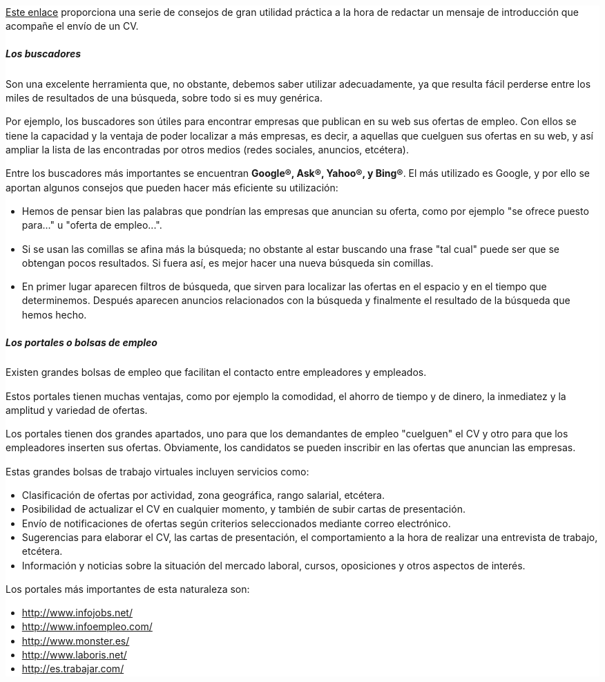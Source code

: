   [Este enlace](http://jobssy.com/blog/voy-a-enviar-un-curriculum-por-email-%C2%BFque-pongo-en-el-mensaje/) proporciona una serie de consejos de gran utilidad práctica a la hora de redactar un mensaje de introducción que acompañe el envío de un CV.

</div>
  
##### Los buscadores

Son una excelente herramienta que, no obstante, debemos saber utilizar adecuadamente, ya que resulta fácil perderse entre los miles de resultados de una búsqueda, sobre todo si es muy genérica.

Por ejemplo, los buscadores son útiles para encontrar empresas que publican en su web sus ofertas de empleo. Con ellos se tiene la capacidad y la ventaja de poder localizar a más empresas, es decir, a aquellas que cuelguen sus ofertas en su web, y así ampliar la lista de las encontradas por otros medios (redes sociales, anuncios, etcétera).

Entre los buscadores más importantes se encuentran **Google®, Ask®, Yahoo®, y Bing®**. El más utilizado es Google, y por ello se aportan algunos consejos que pueden hacer más eficiente su utilización: 
 
- Hemos de pensar bien las palabras que pondrían las empresas que anuncian su oferta, como por ejemplo "se ofrece puesto para..." u "oferta de empleo...".
 
- Si se usan las comillas se afina más la búsqueda; no obstante al estar buscando una frase "tal cual" puede ser que se obtengan pocos resultados. Si fuera así, es mejor hacer una nueva búsqueda sin comillas.

- En primer lugar aparecen filtros de búsqueda, que sirven para localizar las ofertas en el espacio y en el tiempo que determinemos. Después aparecen anuncios relacionados con la búsqueda y finalmente el resultado de la búsqueda que hemos hecho.

##### Los portales o bolsas de empleo

Existen grandes bolsas de empleo que facilitan el contacto entre empleadores y empleados.

Estos portales tienen muchas ventajas, como por ejemplo la comodidad, el ahorro de tiempo y de dinero, la inmediatez y la amplitud y variedad de ofertas.

Los portales tienen dos grandes apartados, uno para que los demandantes de empleo "cuelguen" el CV y otro para que los empleadores inserten sus ofertas. Obviamente, los candidatos se pueden inscribir en las ofertas que anuncian las empresas.

Estas grandes bolsas de trabajo virtuales incluyen servicios como:
  
- Clasificación de ofertas por actividad, zona geográfica, rango salarial, etcétera.
- Posibilidad de actualizar el CV en cualquier momento, y también de subir cartas de presentación.
- Envío de notificaciones de ofertas según criterios seleccionados mediante correo electrónico.
- Sugerencias para elaborar el CV, las cartas de presentación, el comportamiento a la hora de realizar una entrevista de trabajo, etcétera.
- Información y noticias sobre la situación del mercado laboral, cursos, oposiciones y otros aspectos de interés.

Los portales más importantes de esta naturaleza son:
  
-  <http://www.infojobs.net/>
-  <http://www.infoempleo.com/>
-  <http://www.monster.es/>
-  <http://www.laboris.net/>
-  <http://es.trabajar.com/>
